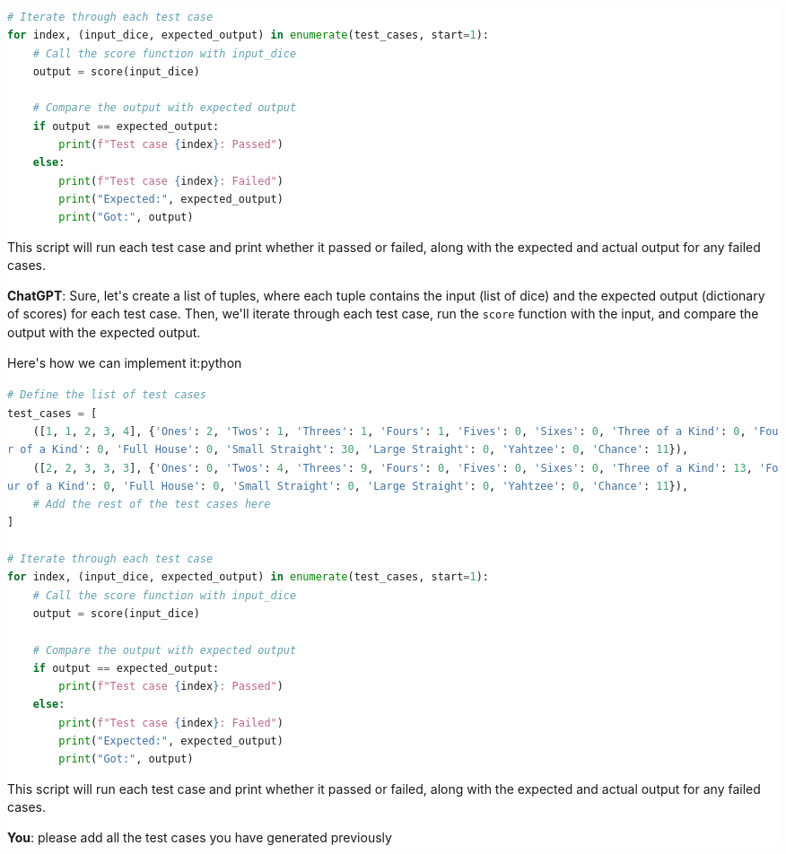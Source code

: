 ```python
# Iterate through each test case
for index, (input_dice, expected_output) in enumerate(test_cases, start=1):
    # Call the score function with input_dice
    output = score(input_dice)
    
    # Compare the output with expected output
    if output == expected_output:
        print(f"Test case {index}: Passed")
    else:
        print(f"Test case {index}: Failed")
        print("Expected:", expected_output)
        print("Got:", output)
```

This script will run each test case and print whether it passed or failed, along with the expected and actual output for any failed cases.

**ChatGPT**: Sure, let's create a list of tuples, where each tuple contains the input (list of dice) and the expected output (dictionary of scores) for each test case. Then, we'll iterate through each test case, run the ```score``` function with the input, and compare the output with the expected output.

Here's how we can implement it:python
```python
# Define the list of test cases
test_cases = [
    ([1, 1, 2, 3, 4], {'Ones': 2, 'Twos': 1, 'Threes': 1, 'Fours': 1, 'Fives': 0, 'Sixes': 0, 'Three of a Kind': 0, 'Four of a Kind': 0, 'Full House': 0, 'Small Straight': 30, 'Large Straight': 0, 'Yahtzee': 0, 'Chance': 11}),
    ([2, 2, 3, 3, 3], {'Ones': 0, 'Twos': 4, 'Threes': 9, 'Fours': 0, 'Fives': 0, 'Sixes': 0, 'Three of a Kind': 13, 'Four of a Kind': 0, 'Full House': 0, 'Small Straight': 0, 'Large Straight': 0, 'Yahtzee': 0, 'Chance': 11}),
    # Add the rest of the test cases here
]

# Iterate through each test case
for index, (input_dice, expected_output) in enumerate(test_cases, start=1):
    # Call the score function with input_dice
    output = score(input_dice)
    
    # Compare the output with expected output
    if output == expected_output:
        print(f"Test case {index}: Passed")
    else:
        print(f"Test case {index}: Failed")
        print("Expected:", expected_output)
        print("Got:", output)
```

This script will run each test case and print whether it passed or failed, along with the expected and actual output for any failed cases.

**You**: please add all the test cases you have generated previously

